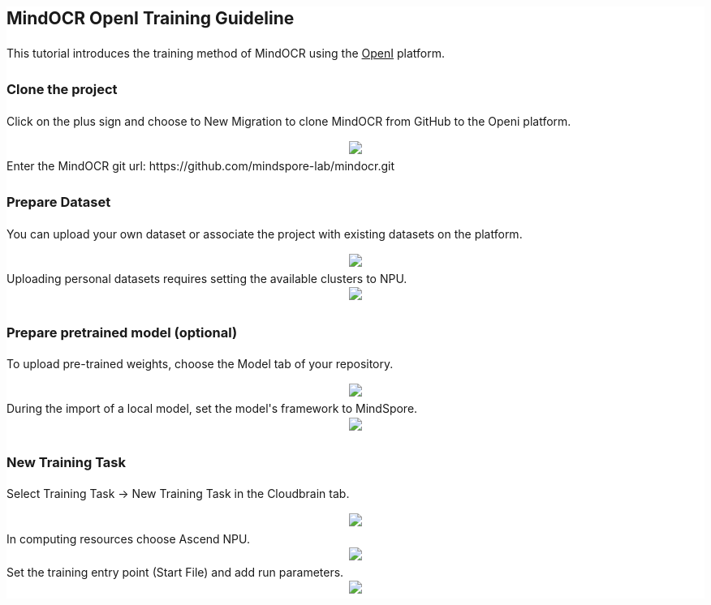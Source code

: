 ## MindOCR OpenI Training Guideline

This tutorial introduces the training method of MindOCR using the [OpenI](https://openi.pcl.ac.cn/) platform.


### Clone the project

Click on the plus sign and choose to New Migration to clone MindOCR from GitHub to the Openi platform.
<div align=center>
<img width="600" src="https://github.com/mindspore-lab/mindocr/assets/52945530/5c526c9e-0979-4bcf-81e4-ae448beab7df">
</div>
Enter the MindOCR git url: https://github.com/mindspore-lab/mindocr.git



### Prepare Dataset

You can upload your own dataset or associate the project with existing datasets on the platform.
<div align=center>
<img width="600" src="https://github.com/mindspore-lab/mindocr/assets/52945530/e5701090-6bbc-4cbb-9c96-07e6ecf1fcde">
</div>
Uploading personal datasets requires setting the available clusters to NPU.
<div align=center>
<img width="600" src="https://github.com/mindspore-lab/mindocr/assets/52945530/53098b94-88e3-407b-9062-eac155ee6424">
</div>

### Prepare pretrained model (optional)

To upload pre-trained weights, choose the Model tab of your repository.

<div align=center>
<img width="600" src="https://github.com/mindspore-lab/mindocr/assets/52945530/be3f1237-05c2-40cb-9587-23f3b5f4d64c">
</div>
During the import of a local model, set the model's framework to MindSpore.
<div align=center>
<img width="600" src="https://github.com/mindspore-lab/mindocr/assets/52945530/6bebcca2-72ad-4c09-a5ea-537f84065626">
</div>

### New Training Task

Select Training Task -> New Training Task in the Cloudbrain tab.
<div align=center>
<img width="600" src="https://github.com/mindspore-lab/mindocr/assets/52945530/b8081a09-0e99-4c01-b986-860e0cb525f0">
</div>
In computing resources choose Ascend NPU.
<div align=center>
<img width="600" src="https://github.com/mindspore-lab/mindocr/assets/52945530/51ef33fa-b03e-4f6c-9dab-786f898816cd">
</div>
Set the training entry point (Start File) and add run parameters.
<div align=center>
<img width="600" src="https://github.com/mindspore-lab/mindocr/assets/52945530/eb3aa8cf-81f7-4ab5-a0f8-31aa04fce1e8">
</div>
